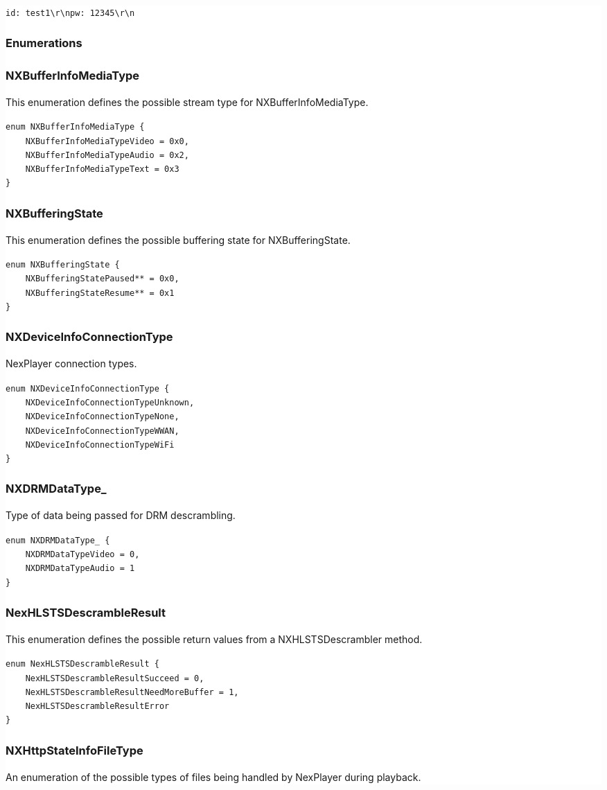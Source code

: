 ```id: test1\r\npw: 12345\r\n```
### Enumerations

### NXBufferInfoMediaType

This enumeration defines the possible stream type for NXBufferInfoMediaType.
 
```
enum NXBufferInfoMediaType { 
	NXBufferInfoMediaTypeVideo = 0x0, 
	NXBufferInfoMediaTypeAudio = 0x2,
	NXBufferInfoMediaTypeText = 0x3 
}
```

### NXBufferingState

This enumeration defines the possible buffering state for NXBufferingState.

```
enum NXBufferingState { 
	NXBufferingStatePaused** = 0x0, 
	NXBufferingStateResume** = 0x1 
}
```

### NXDeviceInfoConnectionType

NexPlayer connection types.

```
enum NXDeviceInfoConnectionType { 
	NXDeviceInfoConnectionTypeUnknown, 
	NXDeviceInfoConnectionTypeNone, 
	NXDeviceInfoConnectionTypeWWAN, 
	NXDeviceInfoConnectionTypeWiFi 
}
```

### NXDRMDataType_    

Type of data being passed for DRM descrambling.       

```
enum NXDRMDataType_ { 
	NXDRMDataTypeVideo = 0, 
	NXDRMDataTypeAudio = 1 
}
```
    

### NexHLSTSDescrambleResult

This enumeration defines the possible return values from a NXHLSTSDescrambler method.

```
enum NexHLSTSDescrambleResult { 
	NexHLSTSDescrambleResultSucceed = 0, 
	NexHLSTSDescrambleResultNeedMoreBuffer = 1, 
	NexHLSTSDescrambleResultError
}
```

### NXHttpStateInfoFileType

An enumeration of the possible types of files being handled by NexPlayer during playback.
```
